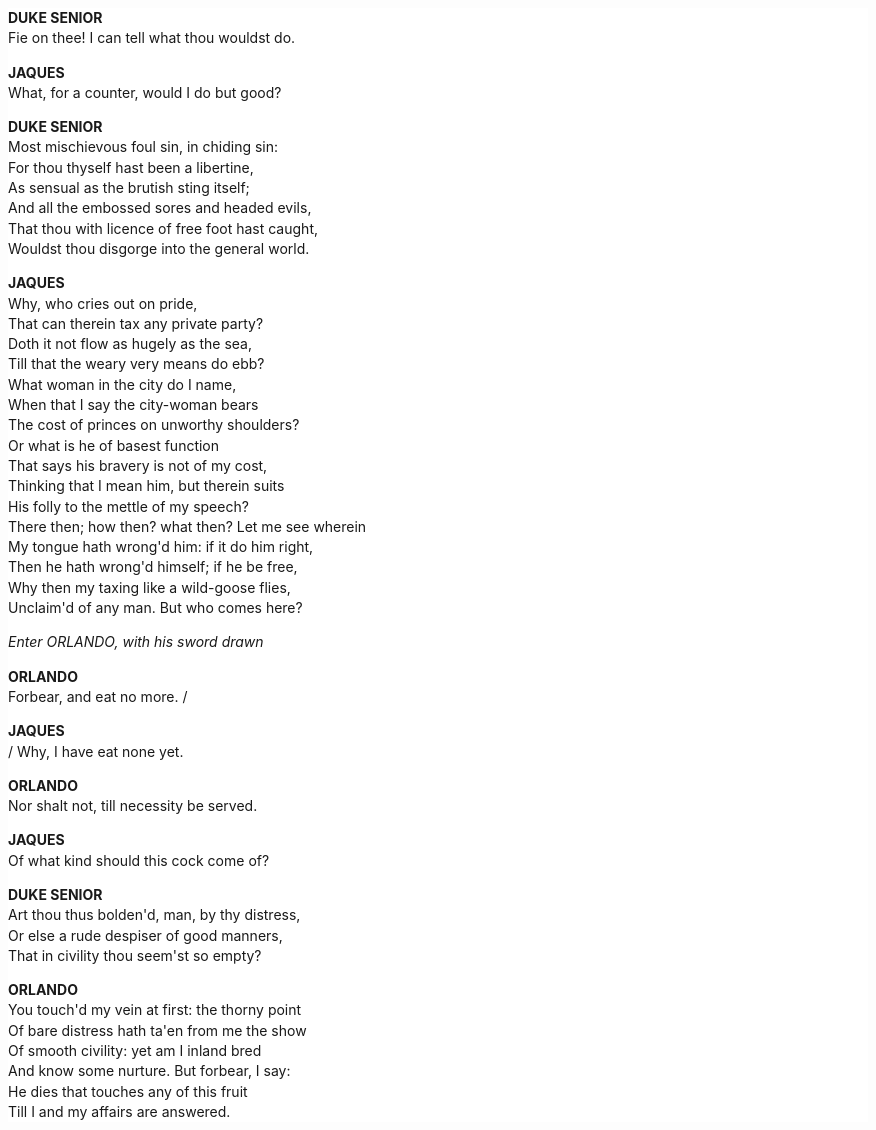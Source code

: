 **DUKE SENIOR**  
Fie on thee! I can tell what thou wouldst do.

**JAQUES**  
What, for a counter, would I do but good?

**DUKE SENIOR**  
Most mischievous foul sin, in chiding sin:  
For thou thyself hast been a libertine,  
As sensual as the brutish sting itself;  
And all the embossed sores and headed evils,  
That thou with licence of free foot hast caught,  
Wouldst thou disgorge into the general world.

**JAQUES**  
Why, who cries out on pride,  
That can therein tax any private party?  
Doth it not flow as hugely as the sea,  
Till that the weary very means do ebb?  
What woman in the city do I name,  
When that I say the city-woman bears  
The cost of princes on unworthy shoulders?  
Or what is he of basest function  
That says his bravery is not of my cost,  
Thinking that I mean him, but therein suits  
His folly to the mettle of my speech?  
There then; how then? what then? Let me see wherein  
My tongue hath wrong'd him: if it do him right,  
Then he hath wrong'd himself; if he be free,  
Why then my taxing like a wild-goose flies,  
Unclaim'd of any man. But who comes here?

*Enter ORLANDO, with his sword drawn*

**ORLANDO**  
Forbear, and eat no more. /

**JAQUES**  
/ Why, I have eat none yet.

**ORLANDO**  
Nor shalt not, till necessity be served.

**JAQUES**  
Of what kind should this cock come of?

**DUKE SENIOR**  
Art thou thus bolden'd, man, by thy distress,  
Or else a rude despiser of good manners,  
That in civility thou seem'st so empty?

**ORLANDO**  
You touch'd my vein at first: the thorny point  
Of bare distress hath ta'en from me the show  
Of smooth civility: yet am I inland bred  
And know some nurture. But forbear, I say:  
He dies that touches any of this fruit  
Till I and my affairs are answered.
